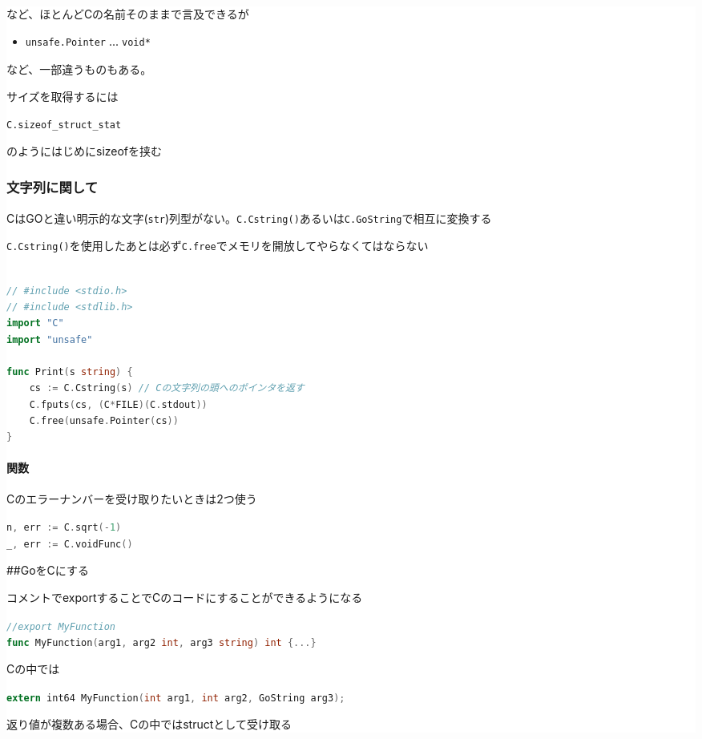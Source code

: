 など、ほとんどCの名前そのままで言及できるが

- `unsafe.Pointer` ... `void*`

など、一部違うものもある。

サイズを取得するには

`C.sizeof_struct_stat`

のようにはじめにsizeofを挟む

### 文字列に関して

CはGOと違い明示的な文字(`str`)列型がない。`C.Cstring()`あるいは`C.GoString`で相互に変換する

`C.Cstring()`を使用したあとは必ず`C.free`でメモリを開放してやらなくてはならない

```go

// #include <stdio.h>
// #include <stdlib.h>
import "C"
import "unsafe"

func Print(s string) {
    cs := C.Cstring(s) // Cの文字列の頭へのポインタを返す
    C.fputs(cs, (C*FILE)(C.stdout))
    C.free(unsafe.Pointer(cs))
}
```

#### 関数

Cのエラーナンバーを受け取りたいときは2つ使う

```go
n, err := C.sqrt(-1)
_, err := C.voidFunc()

```


##GoをCにする

コメントでexportすることでCのコードにすることができるようになる

```go
//export MyFunction
func MyFunction(arg1, arg2 int, arg3 string) int {...}

```

Cの中では

```c
extern int64 MyFunction(int arg1, int arg2, GoString arg3);
```

返り値が複数ある場合、Cの中ではstructとして受け取る
